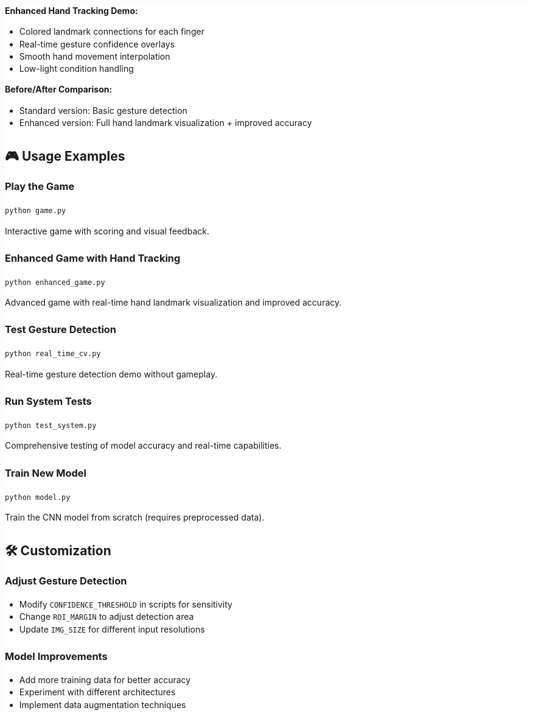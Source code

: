 **Enhanced Hand Tracking Demo:**
- Colored landmark connections for each finger
- Real-time gesture confidence overlays
- Smooth hand movement interpolation
- Low-light condition handling

**Before/After Comparison:**
- Standard version: Basic gesture detection
- Enhanced version: Full hand landmark visualization + improved accuracy

## 🎮 Usage Examples

### Play the Game
```bash
python game.py
```
Interactive game with scoring and visual feedback.

### Enhanced Game with Hand Tracking
```bash
python enhanced_game.py
```
Advanced game with real-time hand landmark visualization and improved accuracy.

### Test Gesture Detection
```bash
python real_time_cv.py
```
Real-time gesture detection demo without gameplay.

### Run System Tests
```bash
python test_system.py
```
Comprehensive testing of model accuracy and real-time capabilities.

### Train New Model
```bash
python model.py
```
Train the CNN model from scratch (requires preprocessed data).

## 🛠️ Customization

### Adjust Gesture Detection
- Modify `CONFIDENCE_THRESHOLD` in scripts for sensitivity
- Change `ROI_MARGIN` to adjust detection area
- Update `IMG_SIZE` for different input resolutions

### Model Improvements
- Add more training data for better accuracy
- Experiment with different architectures
- Implement data augmentation techniques
